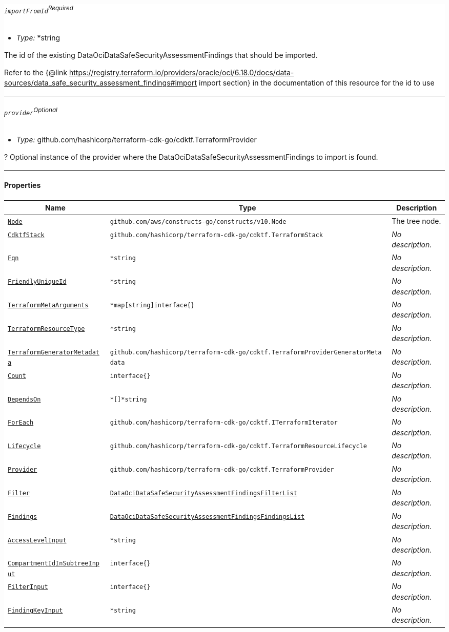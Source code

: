
###### `importFromId`<sup>Required</sup> <a name="importFromId" id="rhizo-co-terraform-provider-oci.dataOciDataSafeSecurityAssessmentFindings.DataOciDataSafeSecurityAssessmentFindings.generateConfigForImport.parameter.importFromId"></a>

- *Type:* *string

The id of the existing DataOciDataSafeSecurityAssessmentFindings that should be imported.

Refer to the {@link https://registry.terraform.io/providers/oracle/oci/6.18.0/docs/data-sources/data_safe_security_assessment_findings#import import section} in the documentation of this resource for the id to use

---

###### `provider`<sup>Optional</sup> <a name="provider" id="rhizo-co-terraform-provider-oci.dataOciDataSafeSecurityAssessmentFindings.DataOciDataSafeSecurityAssessmentFindings.generateConfigForImport.parameter.provider"></a>

- *Type:* github.com/hashicorp/terraform-cdk-go/cdktf.TerraformProvider

? Optional instance of the provider where the DataOciDataSafeSecurityAssessmentFindings to import is found.

---

#### Properties <a name="Properties" id="Properties"></a>

| **Name** | **Type** | **Description** |
| --- | --- | --- |
| <code><a href="#rhizo-co-terraform-provider-oci.dataOciDataSafeSecurityAssessmentFindings.DataOciDataSafeSecurityAssessmentFindings.property.node">Node</a></code> | <code>github.com/aws/constructs-go/constructs/v10.Node</code> | The tree node. |
| <code><a href="#rhizo-co-terraform-provider-oci.dataOciDataSafeSecurityAssessmentFindings.DataOciDataSafeSecurityAssessmentFindings.property.cdktfStack">CdktfStack</a></code> | <code>github.com/hashicorp/terraform-cdk-go/cdktf.TerraformStack</code> | *No description.* |
| <code><a href="#rhizo-co-terraform-provider-oci.dataOciDataSafeSecurityAssessmentFindings.DataOciDataSafeSecurityAssessmentFindings.property.fqn">Fqn</a></code> | <code>*string</code> | *No description.* |
| <code><a href="#rhizo-co-terraform-provider-oci.dataOciDataSafeSecurityAssessmentFindings.DataOciDataSafeSecurityAssessmentFindings.property.friendlyUniqueId">FriendlyUniqueId</a></code> | <code>*string</code> | *No description.* |
| <code><a href="#rhizo-co-terraform-provider-oci.dataOciDataSafeSecurityAssessmentFindings.DataOciDataSafeSecurityAssessmentFindings.property.terraformMetaArguments">TerraformMetaArguments</a></code> | <code>*map[string]interface{}</code> | *No description.* |
| <code><a href="#rhizo-co-terraform-provider-oci.dataOciDataSafeSecurityAssessmentFindings.DataOciDataSafeSecurityAssessmentFindings.property.terraformResourceType">TerraformResourceType</a></code> | <code>*string</code> | *No description.* |
| <code><a href="#rhizo-co-terraform-provider-oci.dataOciDataSafeSecurityAssessmentFindings.DataOciDataSafeSecurityAssessmentFindings.property.terraformGeneratorMetadata">TerraformGeneratorMetadata</a></code> | <code>github.com/hashicorp/terraform-cdk-go/cdktf.TerraformProviderGeneratorMetadata</code> | *No description.* |
| <code><a href="#rhizo-co-terraform-provider-oci.dataOciDataSafeSecurityAssessmentFindings.DataOciDataSafeSecurityAssessmentFindings.property.count">Count</a></code> | <code>interface{}</code> | *No description.* |
| <code><a href="#rhizo-co-terraform-provider-oci.dataOciDataSafeSecurityAssessmentFindings.DataOciDataSafeSecurityAssessmentFindings.property.dependsOn">DependsOn</a></code> | <code>*[]*string</code> | *No description.* |
| <code><a href="#rhizo-co-terraform-provider-oci.dataOciDataSafeSecurityAssessmentFindings.DataOciDataSafeSecurityAssessmentFindings.property.forEach">ForEach</a></code> | <code>github.com/hashicorp/terraform-cdk-go/cdktf.ITerraformIterator</code> | *No description.* |
| <code><a href="#rhizo-co-terraform-provider-oci.dataOciDataSafeSecurityAssessmentFindings.DataOciDataSafeSecurityAssessmentFindings.property.lifecycle">Lifecycle</a></code> | <code>github.com/hashicorp/terraform-cdk-go/cdktf.TerraformResourceLifecycle</code> | *No description.* |
| <code><a href="#rhizo-co-terraform-provider-oci.dataOciDataSafeSecurityAssessmentFindings.DataOciDataSafeSecurityAssessmentFindings.property.provider">Provider</a></code> | <code>github.com/hashicorp/terraform-cdk-go/cdktf.TerraformProvider</code> | *No description.* |
| <code><a href="#rhizo-co-terraform-provider-oci.dataOciDataSafeSecurityAssessmentFindings.DataOciDataSafeSecurityAssessmentFindings.property.filter">Filter</a></code> | <code><a href="#rhizo-co-terraform-provider-oci.dataOciDataSafeSecurityAssessmentFindings.DataOciDataSafeSecurityAssessmentFindingsFilterList">DataOciDataSafeSecurityAssessmentFindingsFilterList</a></code> | *No description.* |
| <code><a href="#rhizo-co-terraform-provider-oci.dataOciDataSafeSecurityAssessmentFindings.DataOciDataSafeSecurityAssessmentFindings.property.findings">Findings</a></code> | <code><a href="#rhizo-co-terraform-provider-oci.dataOciDataSafeSecurityAssessmentFindings.DataOciDataSafeSecurityAssessmentFindingsFindingsList">DataOciDataSafeSecurityAssessmentFindingsFindingsList</a></code> | *No description.* |
| <code><a href="#rhizo-co-terraform-provider-oci.dataOciDataSafeSecurityAssessmentFindings.DataOciDataSafeSecurityAssessmentFindings.property.accessLevelInput">AccessLevelInput</a></code> | <code>*string</code> | *No description.* |
| <code><a href="#rhizo-co-terraform-provider-oci.dataOciDataSafeSecurityAssessmentFindings.DataOciDataSafeSecurityAssessmentFindings.property.compartmentIdInSubtreeInput">CompartmentIdInSubtreeInput</a></code> | <code>interface{}</code> | *No description.* |
| <code><a href="#rhizo-co-terraform-provider-oci.dataOciDataSafeSecurityAssessmentFindings.DataOciDataSafeSecurityAssessmentFindings.property.filterInput">FilterInput</a></code> | <code>interface{}</code> | *No description.* |
| <code><a href="#rhizo-co-terraform-provider-oci.dataOciDataSafeSecurityAssessmentFindings.DataOciDataSafeSecurityAssessmentFindings.property.findingKeyInput">FindingKeyInput</a></code> | <code>*string</code> | *No description.* |